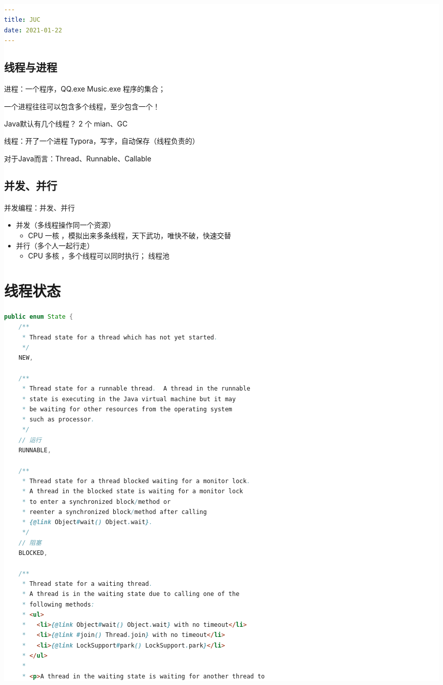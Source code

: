 ```yaml
---
title: JUC
date: 2021-01-22
---
```


## 线程与进程
进程：一个程序，QQ.exe Music.exe 程序的集合；

一个进程往往可以包含多个线程，至少包含一个！

Java默认有几个线程？ 2 个 mian、GC

线程：开了一个进程 Typora，写字，自动保存（线程负责的）

对于Java而言：Thread、Runnable、Callable

## 并发、并行
并发编程：并发、并行
+ 并发（多线程操作同一个资源）
    + CPU 一核 ，模拟出来多条线程，天下武功，唯快不破，快速交替
+ 并行（多个人一起行走）
    + CPU 多核 ，多个线程可以同时执行； 线程池

# 线程状态
```java
public enum State {
    /**
     * Thread state for a thread which has not yet started.
     */
    NEW,

    /**
     * Thread state for a runnable thread.  A thread in the runnable
     * state is executing in the Java virtual machine but it may
     * be waiting for other resources from the operating system
     * such as processor.
     */
    // 运行
    RUNNABLE,

    /**
     * Thread state for a thread blocked waiting for a monitor lock.
     * A thread in the blocked state is waiting for a monitor lock
     * to enter a synchronized block/method or
     * reenter a synchronized block/method after calling
     * {@link Object#wait() Object.wait}.
     */
    // 阻塞
    BLOCKED,

    /**
     * Thread state for a waiting thread.
     * A thread is in the waiting state due to calling one of the
     * following methods:
     * <ul>
     *   <li>{@link Object#wait() Object.wait} with no timeout</li>
     *   <li>{@link #join() Thread.join} with no timeout</li>
     *   <li>{@link LockSupport#park() LockSupport.park}</li>
     * </ul>
     *
     * <p>A thread in the waiting state is waiting for another thread to
```